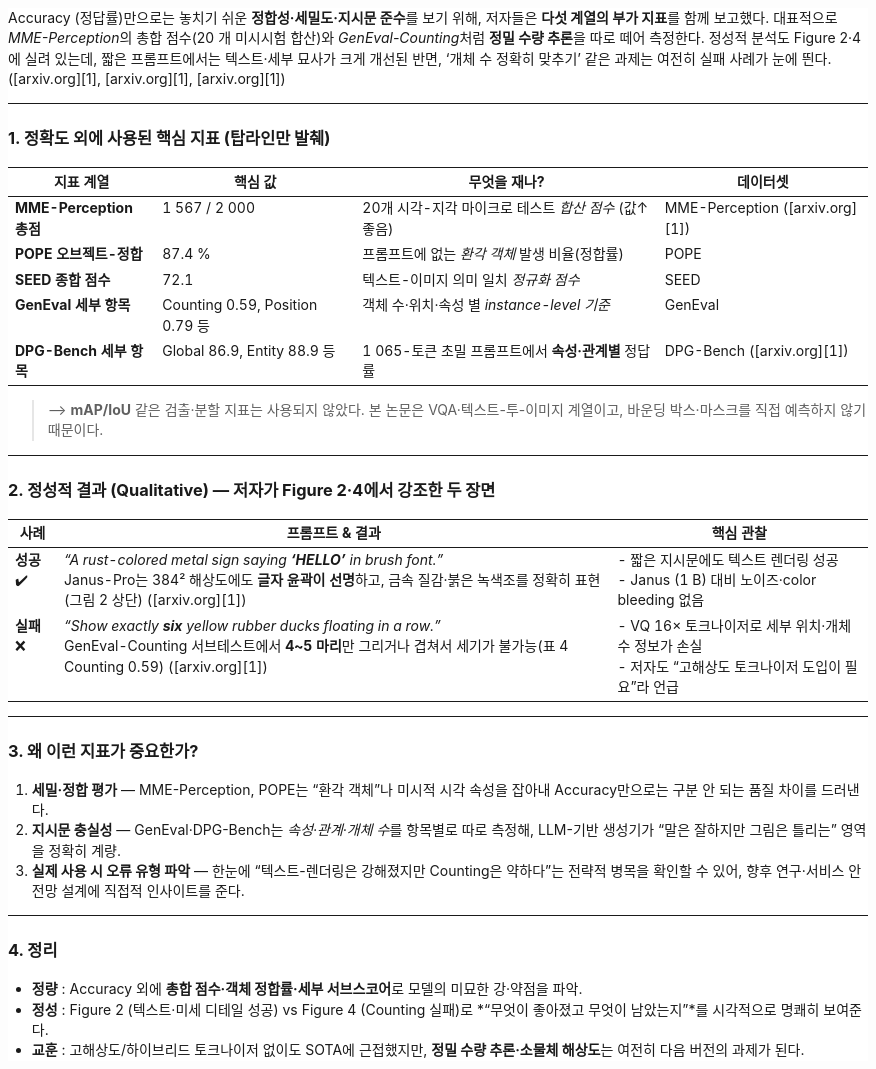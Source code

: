 Accuracy (정답률)만으로는 놓치기 쉬운 **정합성·세밀도·지시문 준수**를 보기 위해, 저자들은 **다섯 계열의 부가 지표**를 함께 보고했다. 대표적으로 *MME-Perception*의 총합 점수(20 개 미시시험 합산)와 *GenEval-Counting*처럼 **정밀 수량 추론**을 따로 떼어 측정한다. 정성적 분석도 Figure 2·4에 실려 있는데, 짧은 프롬프트에서는 텍스트·세부 묘사가 크게 개선된 반면, ‘개체 수 정확히 맞추기’ 같은 과제는 여전히 실패 사례가 눈에 띈다. ([arxiv.org][1], [arxiv.org][1], [arxiv.org][1])

---

### 1. 정확도 외에 사용된 핵심 지표 (탑라인만 발췌)

| 지표 계열               | 핵심 값                         | 무엇을 재나?                                          | 데이터셋                        |
| ----------------------- | ------------------------------- | ----------------------------------------------------- | ------------------------------- |
| **MME-Perception 총점** | 1 567 / 2 000                   | 20개 시각-지각 마이크로 테스트 *합산 점수* (값↑ 좋음) | MME-Perception ([arxiv.org][1]) |
| **POPE 오브젝트-정합**  | 87.4 %                          | 프롬프트에 없는 *환각 객체* 발생 비율(정합률)         | POPE                            |
| **SEED 종합 점수**      | 72.1                            | 텍스트-이미지 의미 일치 *정규화 점수*                 | SEED                            |
| **GenEval 세부 항목**   | Counting 0.59, Position 0.79 등 | 객체 수·위치·속성 별 *instance-level 기준*            | GenEval                         |
| **DPG-Bench 세부 항목** | Global 86.9, Entity 88.9 등     | 1 065-토큰 초밀 프롬프트에서 **속성·관계별** 정답률   | DPG-Bench ([arxiv.org][1])      |

> ⟶ **mAP/IoU** 같은 검출·분할 지표는 사용되지 않았다. 본 논문은 VQA·텍스트-투-이미지 계열이고, 바운딩 박스·마스크를 직접 예측하지 않기 때문이다.

---

### 2. 정성적 결과 (Qualitative) — 저자가 Figure 2·4에서 강조한 두 장면

| 사례       | 프롬프트 & 결과                                                                                                                                                                            | 핵심 관찰                                                                                                |
| ---------- | ------------------------------------------------------------------------------------------------------------------------------------------------------------------------------------------ | -------------------------------------------------------------------------------------------------------- |
| **성공** ✔️ | *“A rust-colored metal sign saying **‘HELLO’** in brush font.”*<br>Janus-Pro는 384² 해상도에도 **글자 윤곽이 선명**하고, 금속 질감·붉은 녹색조를 정확히 표현(그림 2 상단) ([arxiv.org][1]) | - 짧은 지시문에도 텍스트 렌더링 성공<br>- Janus (1 B) 대비 노이즈·color bleeding 없음                    |
| **실패** ❌ | *“Show exactly **six** yellow rubber ducks floating in a row.”*<br>GenEval-Counting 서브테스트에서 **4\~5 마리**만 그리거나 겹쳐서 세기가 불가능(표 4 Counting 0.59) ([arxiv.org][1])      | - VQ 16× 토크나이저로 세부 위치·개체 수 정보가 손실<br>- 저자도 “고해상도 토크나이저 도입이 필요”라 언급 |

---

### 3. 왜 이런 지표가 중요한가?

1. **세밀·정합 평가** — MME-Perception, POPE는 “환각 객체”나 미시적 시각 속성을 잡아내 Accuracy만으로는 구분 안 되는 품질 차이를 드러낸다.
2. **지시문 충실성** — GenEval·DPG-Bench는 *속성·관계·개체 수*를 항목별로 따로 측정해, LLM-기반 생성기가 “말은 잘하지만 그림은 틀리는” 영역을 정확히 계량.
3. **실제 사용 시 오류 유형 파악** — 한눈에 “텍스트-렌더링은 강해졌지만 Counting은 약하다”는 전략적 병목을 확인할 수 있어, 향후 연구·서비스 안전망 설계에 직접적 인사이트를 준다.

---

### 4. 정리

* **정량** : Accuracy 외에 **총합 점수·객체 정합률·세부 서브스코어**로 모델의 미묘한 강·약점을 파악.
* **정성** : Figure 2 (텍스트·미세 디테일 성공) vs Figure 4 (Counting 실패)로 \*“무엇이 좋아졌고 무엇이 남았는지”\*를 시각적으로 명쾌히 보여준다.
* **교훈** : 고해상도/하이브리드 토크나이저 없이도 SOTA에 근접했지만, **정밀 수량 추론·소물체 해상도**는 여전히 다음 버전의 과제가 된다.
